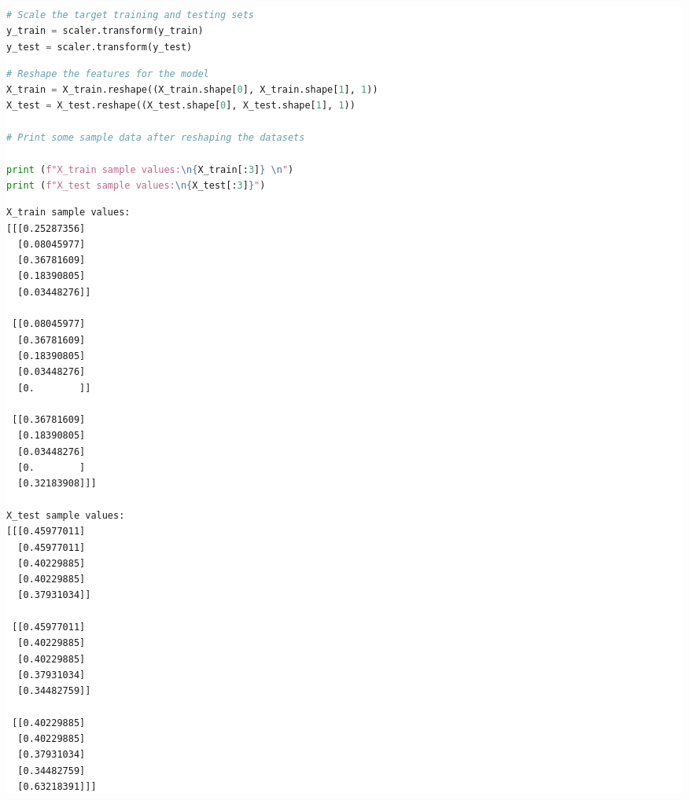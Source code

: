 ```python
# Scale the target training and testing sets
y_train = scaler.transform(y_train)
y_test = scaler.transform(y_test)

```


```python
# Reshape the features for the model
X_train = X_train.reshape((X_train.shape[0], X_train.shape[1], 1))
X_test = X_test.reshape((X_test.shape[0], X_test.shape[1], 1))

# Print some sample data after reshaping the datasets

print (f"X_train sample values:\n{X_train[:3]} \n")
print (f"X_test sample values:\n{X_test[:3]}")
```

    X_train sample values:
    [[[0.25287356]
      [0.08045977]
      [0.36781609]
      [0.18390805]
      [0.03448276]]
    
     [[0.08045977]
      [0.36781609]
      [0.18390805]
      [0.03448276]
      [0.        ]]
    
     [[0.36781609]
      [0.18390805]
      [0.03448276]
      [0.        ]
      [0.32183908]]] 
    
    X_test sample values:
    [[[0.45977011]
      [0.45977011]
      [0.40229885]
      [0.40229885]
      [0.37931034]]
    
     [[0.45977011]
      [0.40229885]
      [0.40229885]
      [0.37931034]
      [0.34482759]]
    
     [[0.40229885]
      [0.40229885]
      [0.37931034]
      [0.34482759]
      [0.63218391]]]
